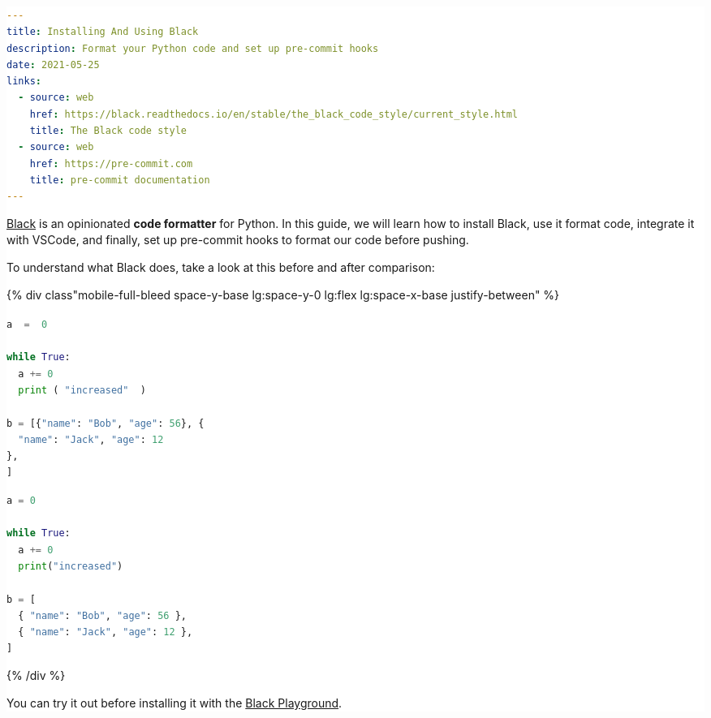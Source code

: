 ```yaml
---
title: Installing And Using Black
description: Format your Python code and set up pre-commit hooks
date: 2021-05-25
links:
  - source: web
    href: https://black.readthedocs.io/en/stable/the_black_code_style/current_style.html
    title: The Black code style
  - source: web
    href: https://pre-commit.com
    title: pre-commit documentation
---
```


[Black](https://github.com/psf/black) is an opinionated **code formatter** for Python. In this guide, we will learn how to install Black, use it format code, integrate it with VSCode, and finally, set up pre-commit hooks to format our code before pushing.

To understand what Black does, take a look at this before and after comparison:

{% div class"mobile-full-bleed space-y-base lg:space-y-0 lg:flex lg:space-x-base  justify-between" %}

```py {% title="before.py" %}
a  =  0

while True:
  a += 0
  print ( "increased"  )

b = [{"name": "Bob", "age": 56}, {
  "name": "Jack", "age": 12
},
]
```

```py {% title="after.py" %}
a = 0

while True:
  a += 0
  print("increased")

b = [
  { "name": "Bob", "age": 56 },
  { "name": "Jack", "age": 12 },
]
```

{% /div %}

You can try it out before installing it with the [Black Playground](https://black.vercel.app/?version=stable&state=_Td6WFoAAATm1rRGAgAhARYAAAB0L-Wj4ADhAJxdAD2IimZxl1N_WlOgJRNpltc7jK4b2Hj-0twuGJk9BSY2hpVFIUk5mMVWjqcAAAx21VwiWbOz9LYvg6Vf7KX_qwaiO6s-b-DvuyALyCV3ldo-W2BUivrZKcsm-e8aYodYgGhD0DU4uFrXfcEkQZGY7icz83lAbE6-0dj-S1yMe2e7XuLH3wzmVcU0hG9L-mETrXlKoPAoNpQwSj6D3gCNLaA1-NbnSgABuAHiAQAA8Y8YdbHEZ_sCAAAAAARZWg==).
